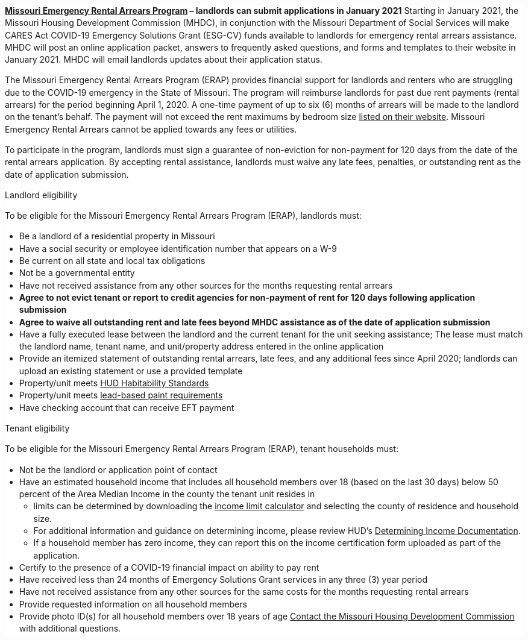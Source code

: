 **[Missouri Emergency Rental Arrears Program](https://www.mohousingresources.com/erap-program-overview) – landlords can submit applications in January 2021**
Starting in January 2021, the Missouri Housing Development Commission (MHDC), in conjunction with the Missouri Department of Social Services will make CARES Act COVID-19 Emergency Solutions Grant (ESG-CV) funds available to landlords for emergency rental arrears assistance. MHDC will post an online application packet, answers to frequently asked questions, and forms and templates to their website in January 2021. MHDC will email landlords updates about their application status. 

The Missouri Emergency Rental Arrears Program (ERAP) provides financial support for landlords and renters who are struggling due to the COVID-19 emergency in the State of Missouri. The program will reimburse landlords for past due rent payments (rental arrears) for the period beginning April 1, 2020. A one-time payment of up to six (6) months of arrears will be made to the landlord on the tenant’s behalf. The payment will not exceed the rent maximums by bedroom size [listed on their website](https://www.mohousingresources.com/erap-program-overview). Missouri Emergency Rental Arrears cannot be applied towards any fees or utilities.

To participate in the program, landlords must sign a guarantee of non-eviction for non-payment for 120 days from the date of the rental arrears application. By accepting rental assistance, landlords must waive any late fees, penalties, or outstanding rent as the date of application submission. 

Landlord eligibility

To be eligible for the Missouri Emergency Rental Arrears Program (ERAP), landlords must:
- Be a landlord of a residential property in Missouri
- Have a social security or employee identification number that appears on a W-9
- Be current on all state and local tax obligations
- Not be a governmental entity
- Have not received assistance from any other sources for the months requesting rental arrears
- **Agree to not evict tenant or report to credit agencies for non-payment of rent for 120 days following application submission**
- **Agree to waive all outstanding rent and late fees beyond MHDC assistance as of the date of application submission**
- Have a fully executed lease between the landlord and the current tenant for the unit seeking assistance; The lease must match the landlord name, tenant name, and unit/property address entered in the online application
- Provide an itemized statement of outstanding rental arrears, late fees, and any additional fees since April 2020; landlords can upload an existing statement or use a provided template
- Property/unit meets [HUD Habitability Standards](https://www.hud.gov/sites/documents/DHAPSANDYHABITCHKLIST.PDF)
- Property/unit meets [lead-based paint requirements](https://www.kcmo.gov/city-hall/departments/health/lead-poisoning-testing-children-and-homes-for-lead)
- Have checking account that can receive EFT payment

Tenant eligibility

To be eligible for the Missouri Emergency Rental Arrears Program (ERAP), tenant households must:

- Not be the landlord or application point of contact
- Have an estimated household income that includes all household members over 18 (based on the last 30 days) below 50 percent of the Area Median Income in the county the tenant unit resides in
  - limits can be determined by downloading the [income limit calculator](https://8b7cf04e-2de3-4caf-8acf-bef3e9f9fd73.filesusr.com/ugd/8ff70b_6f43b586db81401996f120b92f50e457.xlsx?dn=MOERAP%20Tenant%20Household%20Income%20Limit%20Cal) and selecting the county of residence and household size. 
  - For additional information and guidance on determining income, please review HUD’s [Determining Income Documentation](https://www.hud.gov/sites/documents/DOC_35649.PDF). 
  - If a household member has zero income, they can report this on the income certification form uploaded as part of the application.
- Certify to the presence of a COVID-19 financial impact on ability to pay rent
- Have received less than 24 months of Emergency Solutions Grant services in any three (3) year period
- Have not received assistance from any other sources for the same costs for the months requesting rental arrears
- Provide requested information on all household members
- Provide photo ID(s) for all household members over 18 years of age
[Contact the Missouri Housing Development Commission](http://forms.mhdc.com/form-3050143/Contact-Us) with additional questions. 

